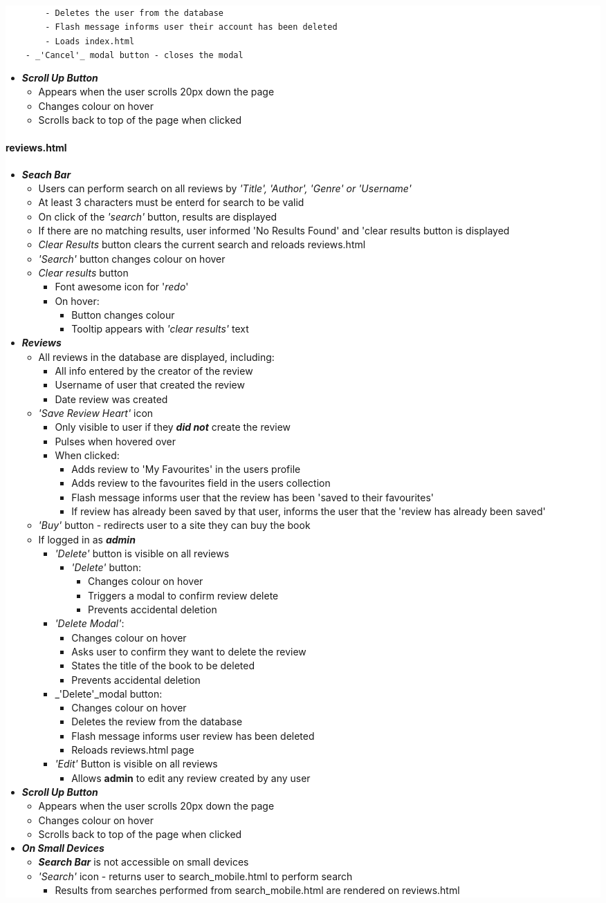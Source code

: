             - Deletes the user from the database 
            - Flash message informs user their account has been deleted 
            - Loads index.html
        - _'Cancel'_ modal button - closes the modal
- **_Scroll Up Button_**
    - Appears when the user scrolls 20px down the page
    - Changes colour on hover
    - Scrolls back to top of the page when clicked

#### **reviews.html** 
- **_Seach Bar_**
    - Users can perform search on all reviews by _'Title', 'Author', 'Genre' or 'Username'_
    - At least 3 characters must be enterd for search to be valid
    - On click of the _'search'_ button, results are displayed
    - If there are no matching results, user informed 'No Results Found' and 'clear results button is displayed
    - _Clear Results_ button clears the current search and reloads reviews.html
    - _'Search'_ button changes colour on hover
    - _Clear results_ button 
        - Font awesome icon for '_redo_'
        - On hover:
            - Button changes colour
            - Tooltip appears with _'clear results'_ text 
- **_Reviews_** 
    - All reviews in the database are displayed, including: 
        - All info entered by the creator of the review 
        - Username of user that created the review
        - Date review was created
    - _'Save Review Heart'_ icon
        - Only visible to user if they **_did not_** create the review
        - Pulses when hovered over
        - When clicked:
            - Adds review to 'My Favourites' in the users profile
            - Adds review to the favourites field in the users collection
            - Flash message informs user that the review has been 'saved to their favourites'
            - If review has already been saved by that user, informs the user that the 'review has already been saved'
    - _'Buy'_ button - redirects user to a site they can buy the book
    - If logged in as **_admin_**
        - _'Delete'_ button is visible on all reviews
            - _'Delete'_ button: 
                - Changes colour on hover
                - Triggers a modal to confirm review delete
                - Prevents accidental deletion
        - _'Delete Modal'_:
            - Changes colour on hover
            - Asks user to confirm they want to delete the review
            - States the title of the book to be deleted
            - Prevents accidental deletion
        - _'Delete'_modal button:
            - Changes colour on hover 
            - Deletes the review from the database
            - Flash message informs user review has been deleted 
            - Reloads reviews.html page
        - _'Edit'_ Button is visible on all reviews
            - Allows **admin** to edit any review created by any user
- **_Scroll Up Button_**
    - Appears when the user scrolls 20px down the page
    - Changes colour on hover
    - Scrolls back to top of the page when clicked 
- **_On Small Devices_**
    - **_Search Bar_** is not accessible on small devices 
    - _'Search'_ icon - returns user to search_mobile.html to perform search
        - Results from searches performed from search_mobile.html are rendered on reviews.html